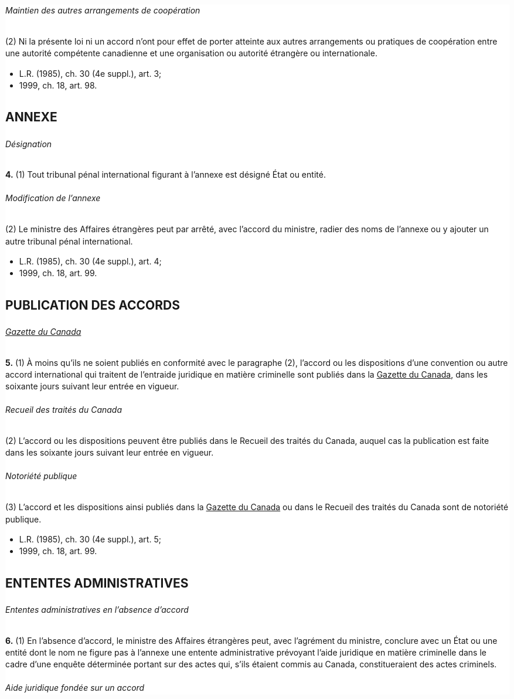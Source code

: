 ###### Maintien des autres arrangements de coopération

(2) Ni la présente loi ni un accord n’ont pour effet de porter atteinte aux autres arrangements ou pratiques de coopération entre une autorité compétente canadienne et une organisation ou autorité étrangère ou internationale.

  * L.R. (1985), ch. 30 (4e suppl.), art. 3;
  * 1999, ch. 18, art. 98.

## ANNEXE

###### Désignation

**4.** (1) Tout tribunal pénal international figurant à l’annexe est désigné État ou entité.

###### Modification de l’annexe

(2) Le ministre des Affaires étrangères peut par arrêté, avec l’accord du ministre, radier des noms de l’annexe ou y ajouter un autre tribunal pénal international.

  * L.R. (1985), ch. 30 (4e suppl.), art. 4;
  * 1999, ch. 18, art. 99.

## PUBLICATION DES ACCORDS

###### [Gazette du Canada](http://www.gazette.gc.ca/)

**5.** (1) À moins qu’ils ne soient publiés en conformité avec le paragraphe (2), l’accord ou les dispositions d’une convention ou autre accord international qui traitent de l’entraide juridique en matière criminelle sont publiés dans la [Gazette du Canada](http://www.gazette.gc.ca/), dans les soixante jours suivant leur entrée en vigueur.

###### Recueil des traités du Canada

(2) L’accord ou les dispositions peuvent être publiés dans le Recueil des traités du Canada, auquel cas la publication est faite dans les soixante jours suivant leur entrée en vigueur.

###### Notoriété publique

(3) L’accord et les dispositions ainsi publiés dans la [Gazette du Canada](http://www.gazette.gc.ca/) ou dans le Recueil des traités du Canada sont de notoriété publique.

  * L.R. (1985), ch. 30 (4e suppl.), art. 5;
  * 1999, ch. 18, art. 99.

## ENTENTES ADMINISTRATIVES

###### Ententes administratives en l’absence d’accord

**6.** (1) En l’absence d’accord, le ministre des Affaires étrangères peut, avec l’agrément du ministre, conclure avec un État ou une entité dont le nom ne figure pas à l’annexe une entente administrative prévoyant l’aide juridique en matière criminelle dans le cadre d’une enquête déterminée portant sur des actes qui, s’ils étaient commis au Canada, constitueraient des actes criminels.

###### Aide juridique fondée sur un accord
